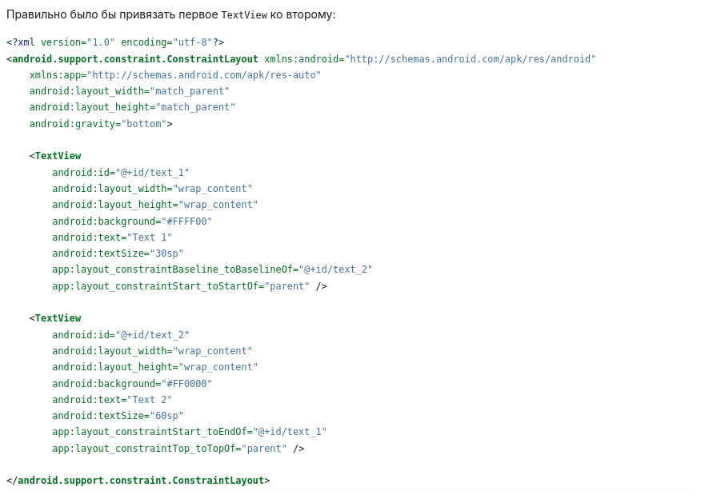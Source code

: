 Правильно было бы привязать первое `TextView` ко второму:

```xml
<?xml version="1.0" encoding="utf-8"?>
<android.support.constraint.ConstraintLayout xmlns:android="http://schemas.android.com/apk/res/android"
    xmlns:app="http://schemas.android.com/apk/res-auto"
    android:layout_width="match_parent"
    android:layout_height="match_parent"
    android:gravity="bottom">

    <TextView
        android:id="@+id/text_1"
        android:layout_width="wrap_content"
        android:layout_height="wrap_content"
        android:background="#FFFF00"
        android:text="Text 1"
        android:textSize="30sp"
        app:layout_constraintBaseline_toBaselineOf="@+id/text_2"
        app:layout_constraintStart_toStartOf="parent" />

    <TextView
        android:id="@+id/text_2"
        android:layout_width="wrap_content"
        android:layout_height="wrap_content"
        android:background="#FF0000"
        android:text="Text 2"
        android:textSize="60sp"
        app:layout_constraintStart_toEndOf="@+id/text_1"
        app:layout_constraintTop_toTopOf="parent" />

</android.support.constraint.ConstraintLayout>
```
